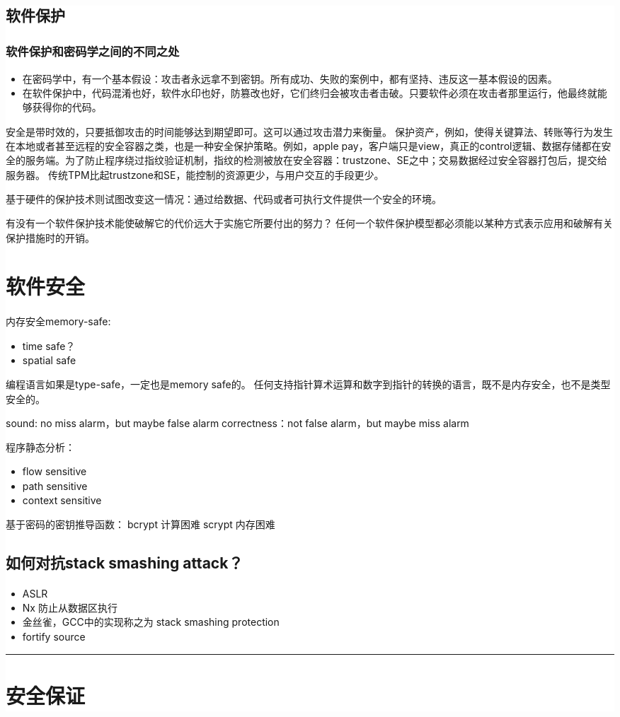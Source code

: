 ## 软件保护



### 软件保护和密码学之间的不同之处

* 在密码学中，有一个基本假设：攻击者永远拿不到密钥。所有成功、失败的案例中，都有坚持、违反这一基本假设的因素。
* 在软件保护中，代码混淆也好，软件水印也好，防篡改也好，它们终归会被攻击者击破。只要软件必须在攻击者那里运行，他最终就能够获得你的代码。

安全是带时效的，只要抵御攻击的时间能够达到期望即可。这可以通过攻击潜力来衡量。
保护资产，例如，使得关键算法、转账等行为发生在本地或者甚至远程的安全容器之类，也是一种安全保护策略。例如，apple pay，客户端只是view，真正的control逻辑、数据存储都在安全的服务端。为了防止程序绕过指纹验证机制，指纹的检测被放在安全容器：trustzone、SE之中；交易数据经过安全容器打包后，提交给服务器。
传统TPM比起trustzone和SE，能控制的资源更少，与用户交互的手段更少。

基于硬件的保护技术则试图改变这一情况：通过给数据、代码或者可执行文件提供一个安全的环境。


有没有一个软件保护技术能使破解它的代价远大于实施它所要付出的努力？
任何一个软件保护模型都必须能以某种方式表示应用和破解有关保护措施时的开销。


# 软件安全

内存安全memory-safe:

* time safe？
* spatial safe


编程语言如果是type-safe，一定也是memory safe的。
任何支持指针算术运算和数字到指针的转换的语言，既不是内存安全，也不是类型安全的。



sound: no miss alarm，but maybe false alarm
correctness：not false alarm，but maybe miss alarm


程序静态分析：

* flow sensitive
* path sensitive
* context sensitive


基于密码的密钥推导函数：
bcrypt 计算困难
scrypt 内存困难


## 如何对抗stack smashing attack？

* ASLR
* Nx 防止从数据区执行
* 金丝雀，GCC中的实现称之为 stack smashing protection
* fortify source

---------------
# 安全保证
